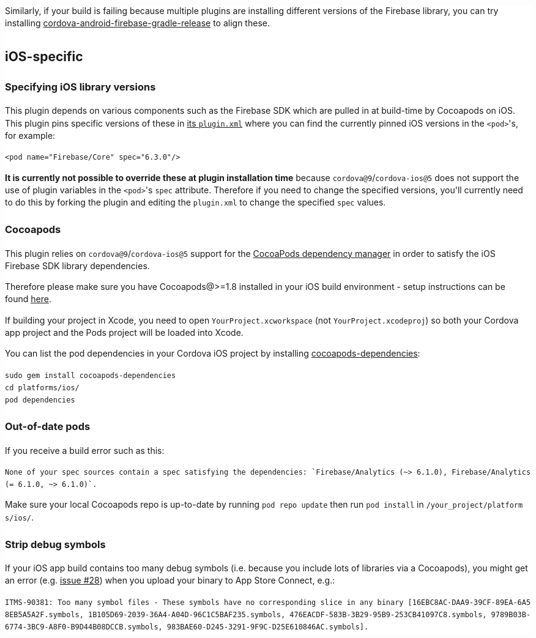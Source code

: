 Similarly, if your build is failing because multiple plugins are installing different versions of the Firebase library, 
you can try installing [cordova-android-firebase-gradle-release](https://github.com/dpa99c/cordova-android-firebase-gradle-release) to align these.  

## iOS-specific
### Specifying iOS library versions
This plugin depends on various components such as the Firebase SDK which are pulled in at build-time by Cocoapods on iOS.
This plugin pins specific versions of these in [its `plugin.xml`](https://github.com/dpa99c/cordova-plugin-firebase/blob/master/plugin.xml) where you can find the currently pinned iOS versions in the  `<pod>`'s, for example:

    <pod name="Firebase/Core" spec="6.3.0"/>
    
**It is currently not possible to override these at plugin installation time** because `cordova@9`/`cordova-ios@5` does not support the use of plugin variables in the `<pod>`'s `spec` attribute.
Therefore if you need to change the specified versions, you'll currently need to do this by forking the plugin and editing the `plugin.xml` to change the specified `spec` values.     

### Cocoapods
This plugin relies on `cordova@9`/`cordova-ios@5` support for the [CocoaPods dependency manager]( https://cocoapods.org/) in order to satisfy the iOS Firebase SDK library dependencies.

Therefore please make sure you have Cocoapods@>=1.8 installed in your iOS build environment - setup instructions can be found [here](https://cocoapods.org/).

If building your project in Xcode, you need to open `YourProject.xcworkspace` (not `YourProject.xcodeproj`) so both your Cordova app project and the Pods project will be loaded into Xcode.

You can list the pod dependencies in your Cordova iOS project by installing [cocoapods-dependencies](https://github.com/segiddins/cocoapods-dependencies):

    sudo gem install cocoapods-dependencies
    cd platforms/ios/
    pod dependencies
    
### Out-of-date pods
If you receive a build error such as this:

    None of your spec sources contain a spec satisfying the dependencies: `Firebase/Analytics (~> 6.1.0), Firebase/Analytics (= 6.1.0, ~> 6.1.0)`.

Make sure your local Cocoapods repo is up-to-date by running `pod repo update` then run `pod install` in `/your_project/platforms/ios/`.    

### Strip debug symbols
If your iOS app build contains too many debug symbols (i.e. because you include lots of libraries via a Cocoapods), you might get an error (e.g. [issue #28](https://github.com/dpa99c/cordova-plugin-firebase/issues/28)) when you upload your binary to App Store Connect, e.g.:

    ITMS-90381: Too many symbol files - These symbols have no corresponding slice in any binary [16EBC8AC-DAA9-39CF-89EA-6A58EB5A5A2F.symbols, 1B105D69-2039-36A4-A04D-96C1C5BAF235.symbols, 476EACDF-583B-3B29-95B9-253CB41097C8.symbols, 9789B03B-6774-3BC9-A8F0-B9D44B08DCCB.symbols, 983BAE60-D245-3291-9F9C-D25E610846AC.symbols].

